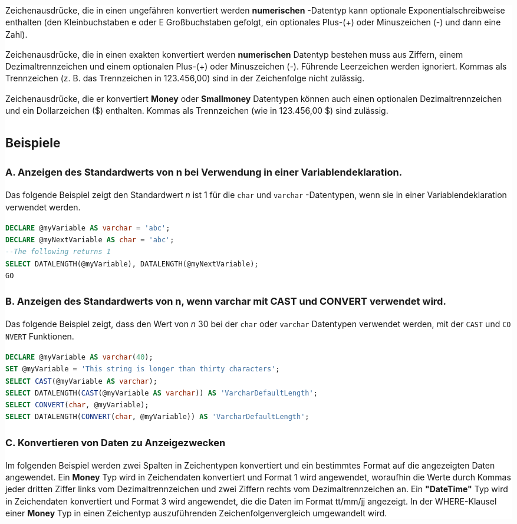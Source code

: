 Zeichenausdrücke, die in einen ungefähren konvertiert werden **numerischen** -Datentyp kann optionale Exponentialschreibweise enthalten (den Kleinbuchstaben e oder E Großbuchstaben gefolgt, ein optionales Plus-(+) oder Minuszeichen (-) und dann eine Zahl).
  
Zeichenausdrücke, die in einen exakten konvertiert werden **numerischen** Datentyp bestehen muss aus Ziffern, einem Dezimaltrennzeichen und einem optionalen Plus-(+) oder Minuszeichen (-). Führende Leerzeichen werden ignoriert. Kommas als Trennzeichen (z. B. das Trennzeichen in 123.456,00) sind in der Zeichenfolge nicht zulässig.
  
Zeichenausdrücke, die er konvertiert **Money** oder **Smallmoney** Datentypen können auch einen optionalen Dezimaltrennzeichen und ein Dollarzeichen ($) enthalten. Kommas als Trennzeichen (wie in 123.456,00 $) sind zulässig.
  
## <a name="examples"></a>Beispiele  
  
### <a name="a-showing-the-default-value-of-n-when-used-in-variable-declaration"></a>A. Anzeigen des Standardwerts von n bei Verwendung in einer Variablendeklaration.  
Das folgende Beispiel zeigt den Standardwert  *n*  ist 1 für die `char` und `varchar` -Datentypen, wenn sie in einer Variablendeklaration verwendet werden.
  
```sql
DECLARE @myVariable AS varchar = 'abc';  
DECLARE @myNextVariable AS char = 'abc';  
--The following returns 1  
SELECT DATALENGTH(@myVariable), DATALENGTH(@myNextVariable);  
GO  
```  
  
### <a name="b-showing-the-default-value-of-n-when-varchar-is-used-with-cast-and-convert"></a>B. Anzeigen des Standardwerts von n, wenn varchar mit CAST und CONVERT verwendet wird.  
Das folgende Beispiel zeigt, dass den Wert von  *n*  30 bei der `char` oder `varchar` Datentypen verwendet werden, mit der `CAST` und `CONVERT` Funktionen.
  
```sql
DECLARE @myVariable AS varchar(40);  
SET @myVariable = 'This string is longer than thirty characters';  
SELECT CAST(@myVariable AS varchar);  
SELECT DATALENGTH(CAST(@myVariable AS varchar)) AS 'VarcharDefaultLength';  
SELECT CONVERT(char, @myVariable);  
SELECT DATALENGTH(CONVERT(char, @myVariable)) AS 'VarcharDefaultLength';  
```  
  
### <a name="c-converting-data-for-display-purposes"></a>C. Konvertieren von Daten zu Anzeigezwecken  
Im folgenden Beispiel werden zwei Spalten in Zeichentypen konvertiert und ein bestimmtes Format auf die angezeigten Daten angewendet. Ein **Money** Typ wird in Zeichendaten konvertiert und Format 1 wird angewendet, woraufhin die Werte durch Kommas jeder dritten Ziffer links vom Dezimaltrennzeichen und zwei Ziffern rechts vom Dezimaltrennzeichen an. Ein **"DateTime"** Typ wird in Zeichendaten konvertiert und Format 3 wird angewendet, die die Daten im Format tt/mm/jj angezeigt. In der WHERE-Klausel einer **Money** Typ in einen Zeichentyp auszuführenden Zeichenfolgenvergleich umgewandelt wird.
  